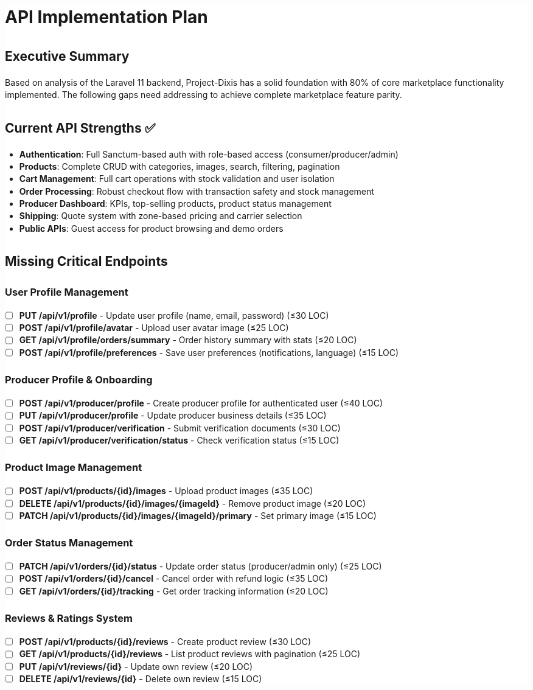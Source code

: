 # API Implementation Plan

## Executive Summary

Based on analysis of the Laravel 11 backend, Project-Dixis has a solid foundation with 80% of core marketplace functionality implemented. The following gaps need addressing to achieve complete marketplace feature parity.

## Current API Strengths ✅

- **Authentication**: Full Sanctum-based auth with role-based access (consumer/producer/admin)
- **Products**: Complete CRUD with categories, images, search, filtering, pagination
- **Cart Management**: Full cart operations with stock validation and user isolation
- **Order Processing**: Robust checkout flow with transaction safety and stock management
- **Producer Dashboard**: KPIs, top-selling products, product status management
- **Shipping**: Quote system with zone-based pricing and carrier selection
- **Public APIs**: Guest access for product browsing and demo orders

## Missing Critical Endpoints

### User Profile Management
- [ ] **PUT /api/v1/profile** - Update user profile (name, email, password) (≤30 LOC)
- [ ] **POST /api/v1/profile/avatar** - Upload user avatar image (≤25 LOC)
- [ ] **GET /api/v1/profile/orders/summary** - Order history summary with stats (≤20 LOC)
- [ ] **POST /api/v1/profile/preferences** - Save user preferences (notifications, language) (≤15 LOC)

### Producer Profile & Onboarding
- [ ] **POST /api/v1/producer/profile** - Create producer profile for authenticated user (≤40 LOC)
- [ ] **PUT /api/v1/producer/profile** - Update producer business details (≤35 LOC)
- [ ] **POST /api/v1/producer/verification** - Submit verification documents (≤30 LOC)
- [ ] **GET /api/v1/producer/verification/status** - Check verification status (≤15 LOC)

### Product Image Management
- [ ] **POST /api/v1/products/{id}/images** - Upload product images (≤35 LOC)
- [ ] **DELETE /api/v1/products/{id}/images/{imageId}** - Remove product image (≤20 LOC)
- [ ] **PATCH /api/v1/products/{id}/images/{imageId}/primary** - Set primary image (≤15 LOC)

### Order Status Management
- [ ] **PATCH /api/v1/orders/{id}/status** - Update order status (producer/admin only) (≤25 LOC)
- [ ] **POST /api/v1/orders/{id}/cancel** - Cancel order with refund logic (≤35 LOC)
- [ ] **GET /api/v1/orders/{id}/tracking** - Get order tracking information (≤20 LOC)

### Reviews & Ratings System
- [ ] **POST /api/v1/products/{id}/reviews** - Create product review (≤30 LOC)
- [ ] **GET /api/v1/products/{id}/reviews** - List product reviews with pagination (≤25 LOC)
- [ ] **PUT /api/v1/reviews/{id}** - Update own review (≤20 LOC)
- [ ] **DELETE /api/v1/reviews/{id}** - Delete own review (≤15 LOC)
